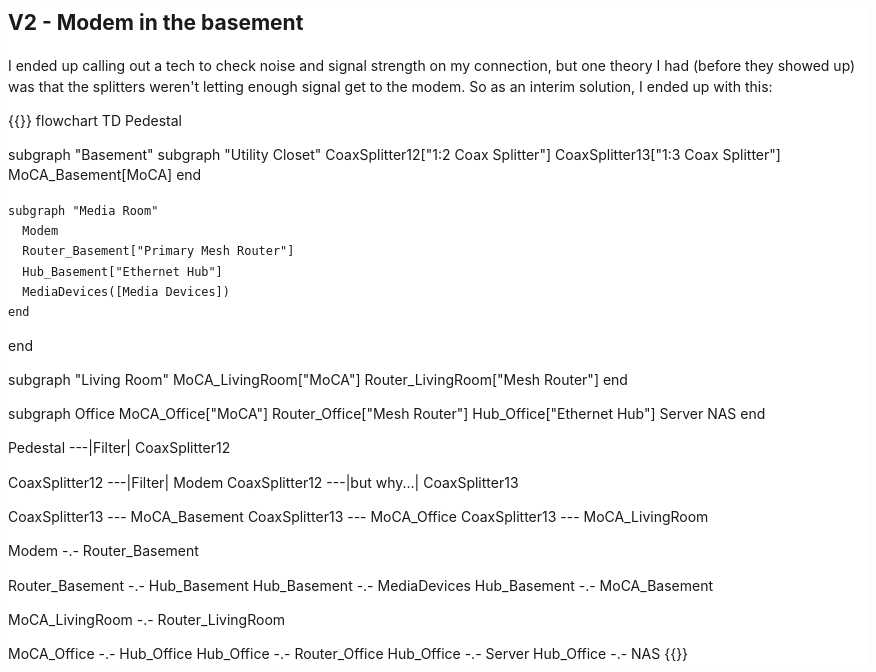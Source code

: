 ## V2 - Modem in the basement

I ended up calling out a tech to check noise and signal strength on my connection, but one theory I had (before they showed up) was that the splitters weren't letting enough signal get to the modem. So as an interim solution, I ended up with this:

{{<mermaid>}}
flowchart TD
  Pedestal
  
  subgraph "Basement"
    subgraph "Utility Closet"
      CoaxSplitter12["1:2 Coax Splitter"]
      CoaxSplitter13["1:3 Coax Splitter"]
      MoCA_Basement[MoCA]
    end

    subgraph "Media Room"
      Modem
      Router_Basement["Primary Mesh Router"]
      Hub_Basement["Ethernet Hub"]
      MediaDevices([Media Devices])
    end    
  end

  subgraph "Living Room"
    MoCA_LivingRoom["MoCA"]
    Router_LivingRoom["Mesh Router"]
  end

  subgraph Office
    MoCA_Office["MoCA"]
    Router_Office["Mesh Router"]
    Hub_Office["Ethernet Hub"]
    Server
    NAS
  end

  Pedestal ---|Filter| CoaxSplitter12
  
  CoaxSplitter12 ---|Filter| Modem
  CoaxSplitter12 ---|but why...| CoaxSplitter13

  CoaxSplitter13 --- MoCA_Basement
  CoaxSplitter13 --- MoCA_Office
  CoaxSplitter13 --- MoCA_LivingRoom
  
  Modem -.- Router_Basement
  
  Router_Basement -.- Hub_Basement
  Hub_Basement -.- MediaDevices
  Hub_Basement -.- MoCA_Basement
  
  MoCA_LivingRoom -.- Router_LivingRoom
  
  MoCA_Office -.- Hub_Office
  Hub_Office -.- Router_Office
  Hub_Office -.- Server
  Hub_Office -.- NAS
{{</mermaid>}}
